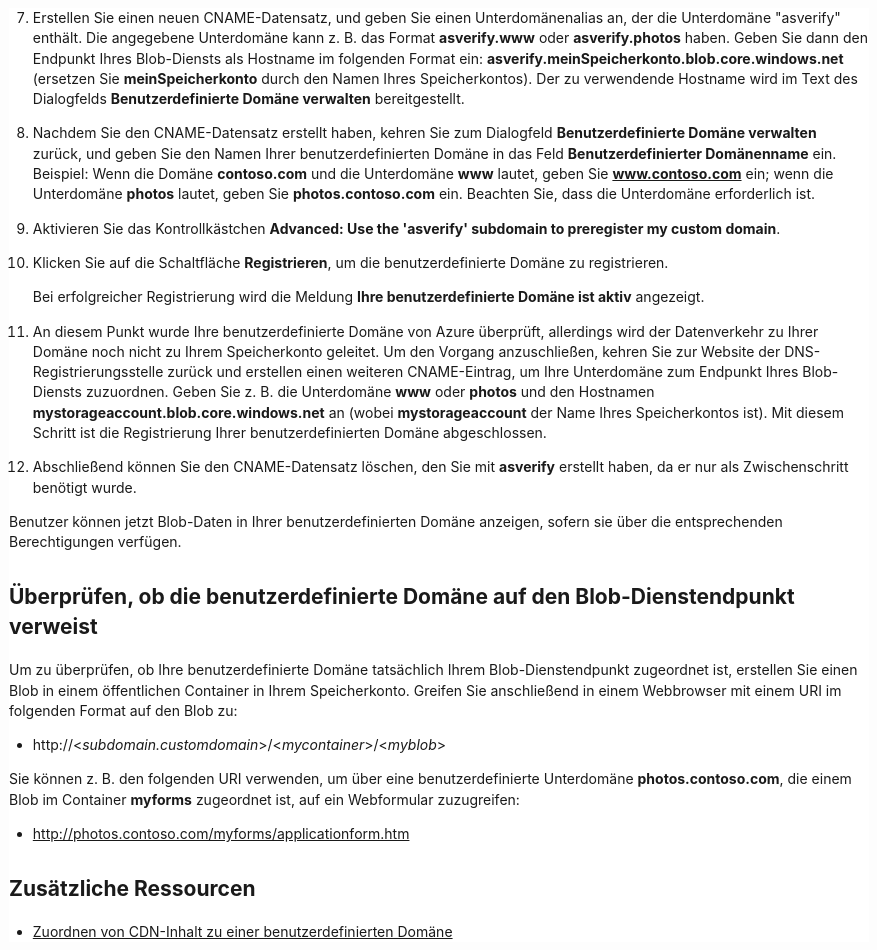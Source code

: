 7.  Erstellen Sie einen neuen CNAME-Datensatz, und geben Sie einen Unterdomänenalias an, der die Unterdomäne "asverify" enthält. Die angegebene Unterdomäne kann z. B. das Format **asverify.www** oder **asverify.photos** haben. Geben
    Sie dann den Endpunkt Ihres Blob-Diensts als Hostname im folgenden Format ein: **asverify.meinSpeicherkonto.blob.core.windows.net** (ersetzen Sie **meinSpeicherkonto** durch den Namen Ihres Speicherkontos). Der zu verwendende Hostname wird im Text des Dialogfelds **Benutzerdefinierte Domäne verwalten** bereitgestellt.

8.  Nachdem Sie den CNAME-Datensatz erstellt haben, kehren Sie zum Dialogfeld **Benutzerdefinierte Domäne verwalten** zurück, und geben Sie den Namen Ihrer benutzerdefinierten Domäne in das Feld **Benutzerdefinierter Domänenname** ein. Beispiel: Wenn die Domäne **contoso.com** und die Unterdomäne **www** lautet, geben Sie **www.contoso.com** ein; wenn die Unterdomäne **photos** lautet, geben Sie **photos.contoso.com** ein. Beachten Sie, dass die Unterdomäne erforderlich ist.

9.	Aktivieren Sie das Kontrollkästchen **Advanced: Use the 'asverify' subdomain to preregister my custom domain**. 

10. Klicken Sie auf die Schaltfläche **Registrieren**, um die benutzerdefinierte Domäne zu registrieren. 

	Bei erfolgreicher Registrierung wird die Meldung **Ihre benutzerdefinierte Domäne ist aktiv** angezeigt. 

11. An diesem Punkt wurde Ihre benutzerdefinierte Domäne von Azure überprüft, allerdings wird der Datenverkehr zu Ihrer Domäne noch nicht zu Ihrem Speicherkonto geleitet. Um den Vorgang anzuschließen, kehren Sie zur Website der DNS-Registrierungsstelle zurück und erstellen einen weiteren CNAME-Eintrag, um Ihre Unterdomäne zum Endpunkt Ihres Blob-Diensts zuzuordnen. Geben Sie z. B. die Unterdomäne **www** oder **photos** und den Hostnamen **mystorageaccount.blob.core.windows.net** an (wobei **mystorageaccount** der Name Ihres Speicherkontos ist). Mit diesem Schritt ist die Registrierung Ihrer benutzerdefinierten Domäne abgeschlossen.

12. Abschließend können Sie den CNAME-Datensatz löschen, den Sie mit **asverify** erstellt haben, da er nur als Zwischenschritt benötigt wurde.

Benutzer können jetzt Blob-Daten in Ihrer benutzerdefinierten Domäne anzeigen, sofern sie über die entsprechenden Berechtigungen verfügen.

<a name="verify-subdomain"> </a>

<h2>Überprüfen, ob die benutzerdefinierte Domäne auf den Blob-Dienstendpunkt verweist</h2>

Um zu überprüfen, ob Ihre benutzerdefinierte Domäne tatsächlich Ihrem Blob-Dienstendpunkt zugeordnet ist, erstellen Sie einen Blob in einem öffentlichen Container in Ihrem Speicherkonto. Greifen Sie anschließend in einem Webbrowser mit einem URI im folgenden Format auf den Blob zu:

-   http://<*subdomain.customdomain*>/<*mycontainer*>/<*myblob*>

Sie können z. B. den folgenden URI verwenden, um über eine benutzerdefinierte Unterdomäne
**photos.contoso.com**, die einem Blob im Container 
**myforms** zugeordnet ist, auf ein Webformular zuzugreifen:

-   http://photos.contoso.com/myforms/applicationform.htm

## Zusätzliche Ressourcen

-   <a href="http://msdn.microsoft.com/de-de/library/windowsazure/gg680307.aspx">Zuordnen von CDN-Inhalt zu einer benutzerdefinierten Domäne</a>
